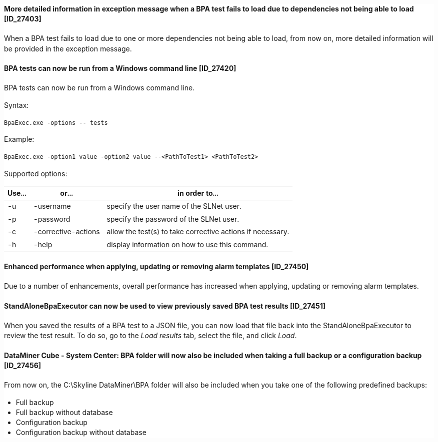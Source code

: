 #### More detailed information in exception message when a BPA test fails to load due to dependencies not being able to load \[ID_27403\]

When a BPA test fails to load due to one or more dependencies not being able to load, from now on, more detailed information will be provided in the exception message.

#### BPA tests can now be run from a Windows command line \[ID_27420\]

BPA tests can now be run from a Windows command line.

Syntax:

```txt
BpaExec.exe -options -- tests
```

Example:

```txt
BpaExec.exe -option1 value -option2 value --<PathToTest1> <PathToTest2>
```

Supported options:

| Use... | or...               | in order to...                                             |
|--------|---------------------|------------------------------------------------------------|
| -u     | -username           | specify the user name of the SLNet user.                   |
| -p     | -password           | specify the password of the SLNet user.                    |
| -c     | -corrective-actions | allow the test(s) to take corrective actions if necessary. |
| -h     | -help               | display information on how to use this command.            |

#### Enhanced performance when applying, updating or removing alarm templates \[ID_27450\]

Due to a number of enhancements, overall performance has increased when applying, updating or removing alarm templates.

#### StandAloneBpaExecutor can now be used to view previously saved BPA test results \[ID_27451\]

When you saved the results of a BPA test to a JSON file, you can now load that file back into the StandAloneBpaExecutor to review the test result. To do so, go to the *Load results* tab, select the file, and click *Load*.

#### DataMiner Cube - System Center: BPA folder will now also be included when taking a full backup or a configuration backup \[ID_27456\]

From now on, the C:\\Skyline DataMiner\\BPA folder will also be included when you take one of the following predefined backups:

- Full backup
- Full backup without database
- Configuration backup
- Configuration backup without database

